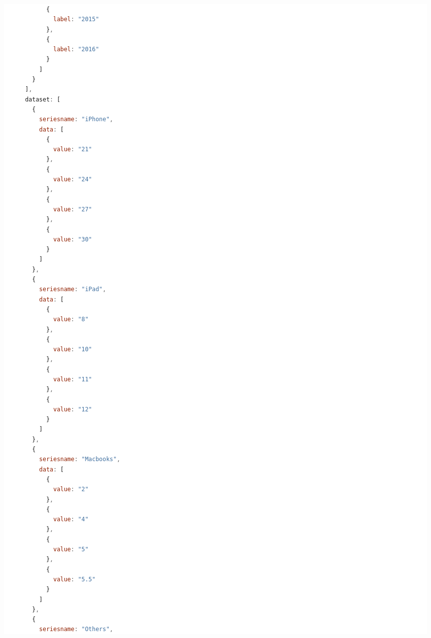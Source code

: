 ```javascript
            {
              label: "2015"
            },
            {
              label: "2016"
            }
          ]
        }
      ],
      dataset: [
        {
          seriesname: "iPhone",
          data: [
            {
              value: "21"
            },
            {
              value: "24"
            },
            {
              value: "27"
            },
            {
              value: "30"
            }
          ]
        },
        {
          seriesname: "iPad",
          data: [
            {
              value: "8"
            },
            {
              value: "10"
            },
            {
              value: "11"
            },
            {
              value: "12"
            }
          ]
        },
        {
          seriesname: "Macbooks",
          data: [
            {
              value: "2"
            },
            {
              value: "4"
            },
            {
              value: "5"
            },
            {
              value: "5.5"
            }
          ]
        },
        {
          seriesname: "Others",
```